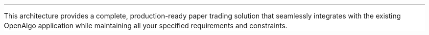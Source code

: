 
---

This architecture provides a complete, production-ready paper trading solution that seamlessly integrates with the existing OpenAlgo application while maintaining all your specified requirements and constraints.